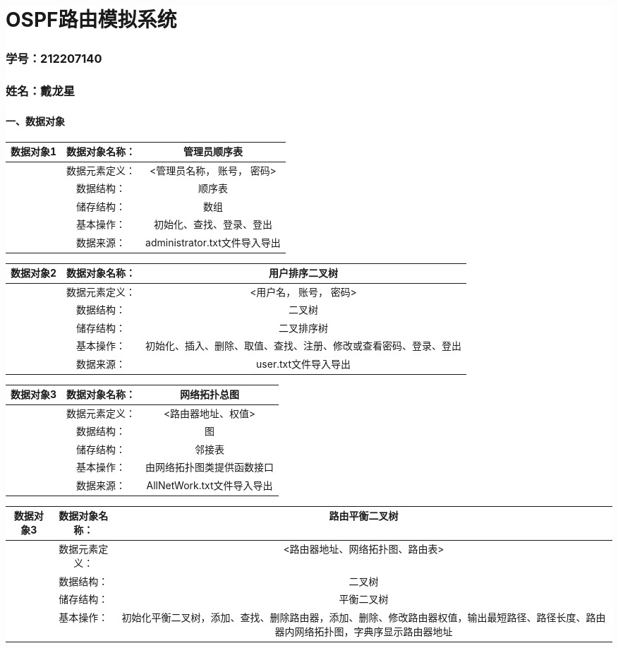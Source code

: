 # OSPF路由模拟系统

### 学号：212207140

### 姓名：戴龙星

#### 一、数据对象

| 数据对象1 | 数据对象名称： |         管理员顺序表          |
| :-------: | :------------: | :---------------------------: |
|           | 数据元素定义： |  <管理员名称， 账号， 密码>   |
|           |   数据结构：   |            顺序表             |
|           |   储存结构：   |             数组              |
|           |   基本操作：   |   初始化、查找、登录、登出    |
|           |   数据来源：   | administrator.txt文件导入导出 |

| 数据对象2 | 数据对象名称： |                        用户排序二叉树                        |
| :-------: | :------------: | :----------------------------------------------------------: |
|           | 数据元素定义： |                    <用户名， 账号， 密码>                    |
|           |   数据结构：   |                            二叉树                            |
|           |   储存结构：   |                          二叉排序树                          |
|           |   基本操作：   | 初始化、插入、删除、取值、查找、注册、修改或查看密码、登录、登出 |
|           |   数据来源：   |                     user.txt文件导入导出                     |

| 数据对象3 | 数据对象名称： |        网络拓扑总图        |
| :-------: | :------------: | :------------------------: |
|           | 数据元素定义： |     <路由器地址、权值>     |
|           |   数据结构：   |             图             |
|           |   储存结构：   |           邻接表           |
|           |   基本操作：   | 由网络拓扑图类提供函数接口 |
|           |   数据来源：   | AllNetWork.txt文件导入导出 |

| 数据对象3 | 数据对象名称： |                        路由平衡二叉树                        |
| :-------: | :------------: | :----------------------------------------------------------: |
|           | 数据元素定义： |               <路由器地址、网络拓扑图、路由表>               |
|           |   数据结构：   |                            二叉树                            |
|           |   储存结构：   |                          平衡二叉树                          |
|           |   基本操作：   | 初始化平衡二叉树，添加、查找、删除路由器，添加、删除、修改路由器权值，输出最短路径、路径长度、路由器内网络拓扑图，字典序显示路由器地址 |
